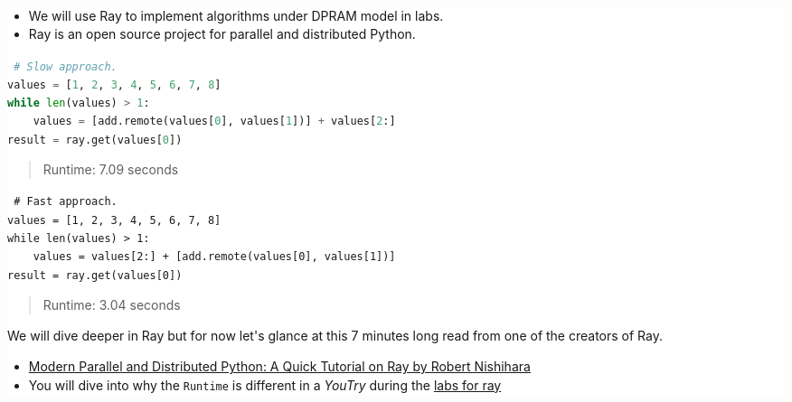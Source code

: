 - We will use Ray to implement algorithms under DPRAM model in labs.
- Ray is an open source project for parallel and distributed Python.

```python []
 # Slow approach.
values = [1, 2, 3, 4, 5, 6, 7, 8]
while len(values) > 1:
    values = [add.remote(values[0], values[1])] + values[2:]
result = ray.get(values[0])
```
> Runtime: 7.09 seconds

```
 # Fast approach.
values = [1, 2, 3, 4, 5, 6, 7, 8]
while len(values) > 1:
    values = values[2:] + [add.remote(values[0], values[1])]
result = ray.get(values[0])
```
> Runtime: 3.04 seconds

We will dive deeper in Ray but for now let's glance at this 7 minutes long read from one of the creators of Ray.
- [Modern Parallel and Distributed Python: A Quick Tutorial on Ray by Robert Nishihara](https://medium.com/data-science/modern-parallel-and-distributed-python-a-quick-tutorial-on-ray-99f8d70369b8)
- You will dive into why the `Runtime` is different in a *YouTry* during the [labs for ray](ray.html#jupyter-ipynb-notebooks-in-labs)
